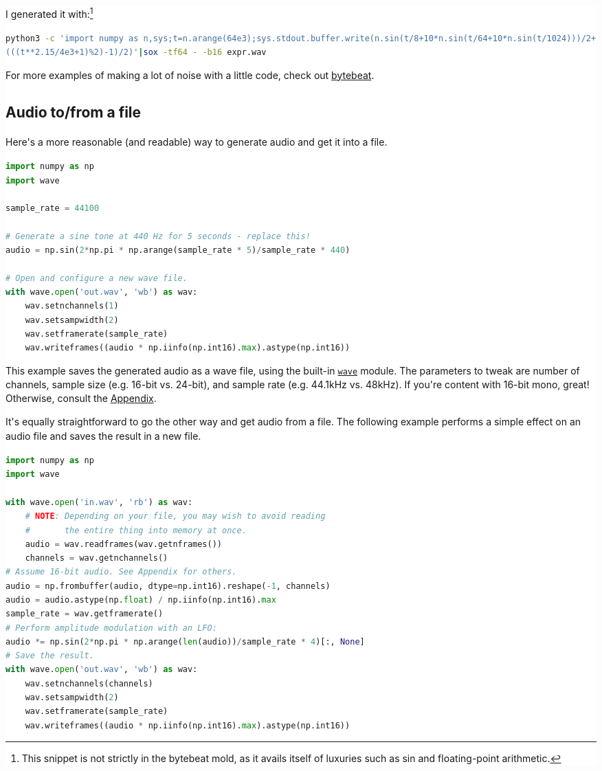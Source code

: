 I generated it with:[^1]
```bash
python3 -c 'import numpy as n,sys;t=n.arange(64e3);sys.stdout.buffer.write(n.sin(t/8+10*n.sin(t/64+10*n.sin(t/1024)))/2+(((t**2.15/4e3+1)%2)-1)/2)'|sox -tf64 - -b16 expr.wav
```
For more examples of making a lot of noise with a little code, check out [bytebeat](http://canonical.org/~kragen/bytebeat/).

## Audio to/from a file

Here's a more reasonable (and readable) way to generate audio and get it into a file.

```python
import numpy as np
import wave

sample_rate = 44100

# Generate a sine tone at 440 Hz for 5 seconds - replace this!
audio = np.sin(2*np.pi * np.arange(sample_rate * 5)/sample_rate * 440)

# Open and configure a new wave file.
with wave.open('out.wav', 'wb') as wav:
    wav.setnchannels(1)
    wav.setsampwidth(2)
    wav.setframerate(sample_rate)
    wav.writeframes((audio * np.iinfo(np.int16).max).astype(np.int16))
```

This example saves the generated audio as a wave file, using the built-in [`wave`](https://docs.python.org/3/library/wave.html) module. The parameters to tweak are number of channels, sample size (e.g. 16-bit vs. 24-bit), and sample rate (e.g. 44.1kHz vs. 48kHz). If you're content with 16-bit mono, great! Otherwise, consult the [Appendix](#appendix).

It's equally straightforward to go the other way and get audio from a file. The following example performs a simple effect on an audio file and saves the result in a new file.

```python
import numpy as np
import wave

with wave.open('in.wav', 'rb') as wav:
    # NOTE: Depending on your file, you may wish to avoid reading
    #       the entire thing into memory at once.
    audio = wav.readframes(wav.getnframes())
    channels = wav.getnchannels()
# Assume 16-bit audio. See Appendix for others.
audio = np.frombuffer(audio, dtype=np.int16).reshape(-1, channels)
audio = audio.astype(np.float) / np.iinfo(np.int16).max
sample_rate = wav.getframerate()
# Perform amplitude modulation with an LFO:
audio *= np.sin(2*np.pi * np.arange(len(audio))/sample_rate * 4)[:, None]
# Save the result.
with wave.open('out.wav', 'wb') as wav:
    wav.setnchannels(channels)
    wav.setsampwidth(2)
    wav.setframerate(sample_rate)
    wav.writeframes((audio * np.iinfo(np.int16).max).astype(np.int16))
```


[^1]: This snippet is not strictly in the bytebeat mold, as it avails itself of luxuries such as sin and floating-point arithmetic.
[^2]: Actually, the expression can use whatever it wants because it's being evaluated as Python, without restricting the namespace in any way. Obviously, this is not safe on untrusted input. A somewhat safer version might use [`ast.literal_eval()`](https://docs.python.org/3/library/ast.html#ast.literal_eval) (with substitution of the relevant variables, though this would still lack sin, cos, etc.) or [NumExpr](https://github.com/pydata/numexpr).
[^3]: This is the most straightforward, readable, and fastest way to do it, but the alternative `interleaved = np.ravel((left, right), order='F')` is slightly more concise and convenient to use with more channels. You can find a whole catalogue of approaches to this tiny task [here](https://stackoverflow.com/questions/5347065/interweaving-two-numpy-arrays).